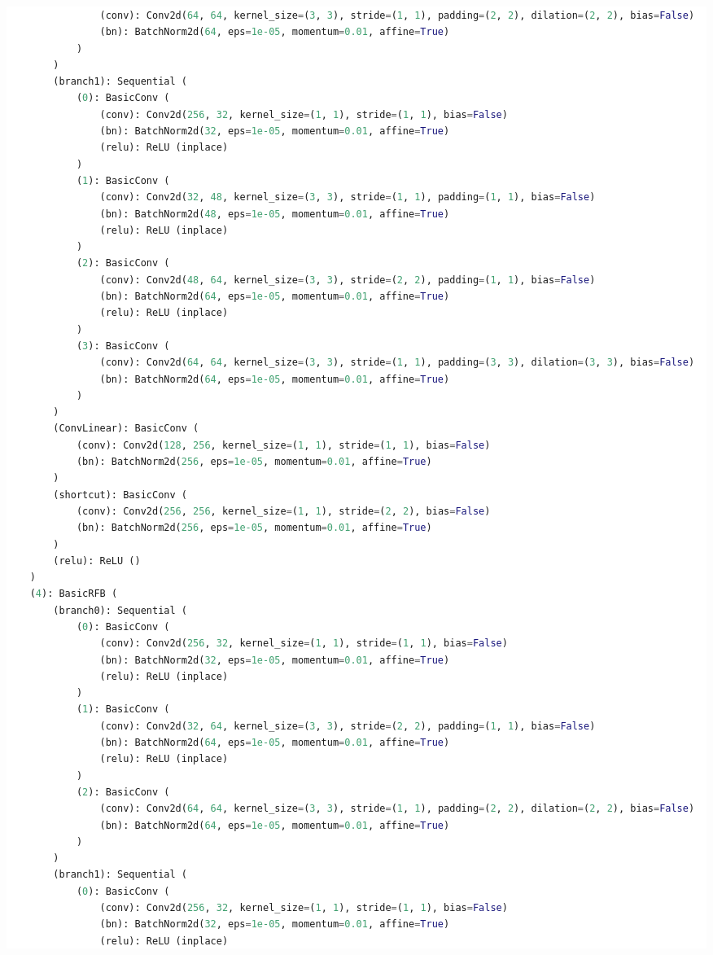 ```python
				(conv): Conv2d(64, 64, kernel_size=(3, 3), stride=(1, 1), padding=(2, 2), dilation=(2, 2), bias=False)
				(bn): BatchNorm2d(64, eps=1e-05, momentum=0.01, affine=True)
			)
		)
		(branch1): Sequential (
			(0): BasicConv (
				(conv): Conv2d(256, 32, kernel_size=(1, 1), stride=(1, 1), bias=False)
				(bn): BatchNorm2d(32, eps=1e-05, momentum=0.01, affine=True)
				(relu): ReLU (inplace)
			)
			(1): BasicConv (
				(conv): Conv2d(32, 48, kernel_size=(3, 3), stride=(1, 1), padding=(1, 1), bias=False)
				(bn): BatchNorm2d(48, eps=1e-05, momentum=0.01, affine=True)
				(relu): ReLU (inplace)
			)
			(2): BasicConv (
				(conv): Conv2d(48, 64, kernel_size=(3, 3), stride=(2, 2), padding=(1, 1), bias=False)
				(bn): BatchNorm2d(64, eps=1e-05, momentum=0.01, affine=True)
				(relu): ReLU (inplace)
			)
			(3): BasicConv (
				(conv): Conv2d(64, 64, kernel_size=(3, 3), stride=(1, 1), padding=(3, 3), dilation=(3, 3), bias=False)
				(bn): BatchNorm2d(64, eps=1e-05, momentum=0.01, affine=True)
			)
		)
		(ConvLinear): BasicConv (
			(conv): Conv2d(128, 256, kernel_size=(1, 1), stride=(1, 1), bias=False)
			(bn): BatchNorm2d(256, eps=1e-05, momentum=0.01, affine=True)
		)
		(shortcut): BasicConv (
			(conv): Conv2d(256, 256, kernel_size=(1, 1), stride=(2, 2), bias=False)
			(bn): BatchNorm2d(256, eps=1e-05, momentum=0.01, affine=True)
		)
		(relu): ReLU ()
	)
	(4): BasicRFB (
		(branch0): Sequential (
			(0): BasicConv (
				(conv): Conv2d(256, 32, kernel_size=(1, 1), stride=(1, 1), bias=False)
				(bn): BatchNorm2d(32, eps=1e-05, momentum=0.01, affine=True)
				(relu): ReLU (inplace)
			)
			(1): BasicConv (
				(conv): Conv2d(32, 64, kernel_size=(3, 3), stride=(2, 2), padding=(1, 1), bias=False)
				(bn): BatchNorm2d(64, eps=1e-05, momentum=0.01, affine=True)
				(relu): ReLU (inplace)
			)
			(2): BasicConv (
				(conv): Conv2d(64, 64, kernel_size=(3, 3), stride=(1, 1), padding=(2, 2), dilation=(2, 2), bias=False)
				(bn): BatchNorm2d(64, eps=1e-05, momentum=0.01, affine=True)
			)
		)
		(branch1): Sequential (
			(0): BasicConv (
				(conv): Conv2d(256, 32, kernel_size=(1, 1), stride=(1, 1), bias=False)
				(bn): BatchNorm2d(32, eps=1e-05, momentum=0.01, affine=True)
				(relu): ReLU (inplace)
```